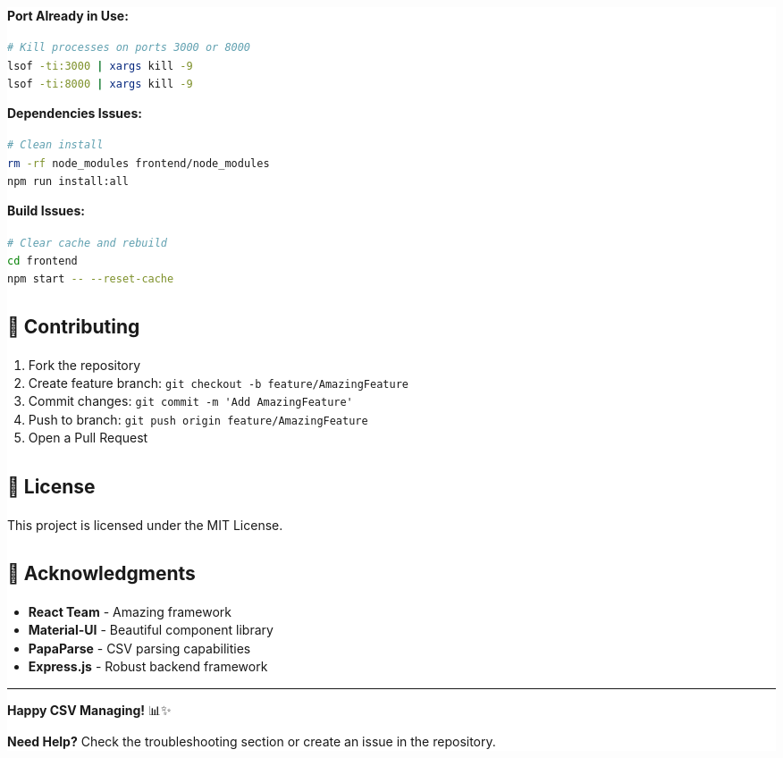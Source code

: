 **Port Already in Use:**
```bash
# Kill processes on ports 3000 or 8000
lsof -ti:3000 | xargs kill -9
lsof -ti:8000 | xargs kill -9
```

**Dependencies Issues:**
```bash
# Clean install
rm -rf node_modules frontend/node_modules
npm run install:all
```

**Build Issues:**
```bash
# Clear cache and rebuild
cd frontend
npm start -- --reset-cache
```

## 🤝 Contributing

1. Fork the repository
2. Create feature branch: `git checkout -b feature/AmazingFeature`
3. Commit changes: `git commit -m 'Add AmazingFeature'`
4. Push to branch: `git push origin feature/AmazingFeature`
5. Open a Pull Request

## 📄 License

This project is licensed under the MIT License.

## 🙏 Acknowledgments

- **React Team** - Amazing framework
- **Material-UI** - Beautiful component library  
- **PapaParse** - CSV parsing capabilities
- **Express.js** - Robust backend framework

---

**Happy CSV Managing!** 📊✨

**Need Help?** Check the troubleshooting section or create an issue in the repository.
